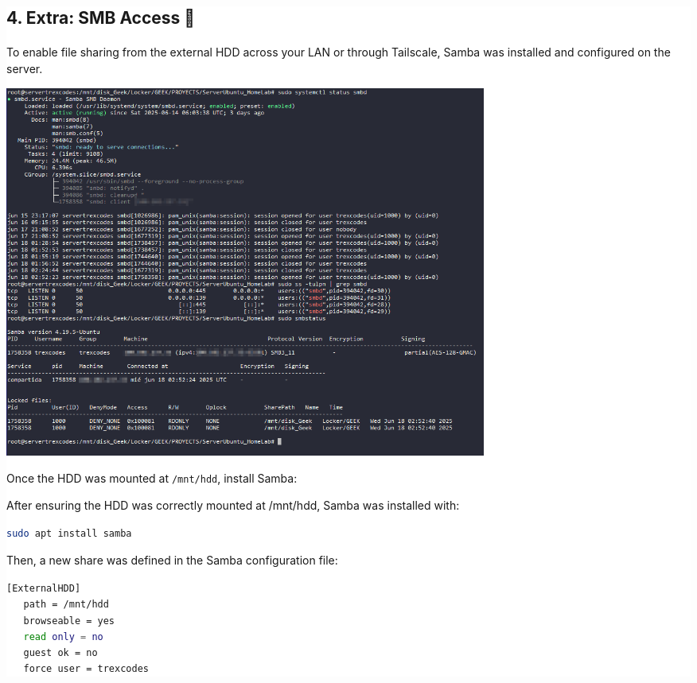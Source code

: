 ## 4. Extra: SMB Access 📂

To enable file sharing from the external HDD across your LAN or through Tailscale, Samba was installed and configured on the server.

<img src="https://github.com/Trex-Codes/ServerUbuntu_HomeLab/blob/master/Images/SMB.png" alt="Tailscale" width="600"/>


Once the HDD was mounted at `/mnt/hdd`, install Samba:

After ensuring the HDD was correctly mounted at /mnt/hdd, Samba was installed with:
```bash
sudo apt install samba
```

Then, a new share was defined in the Samba configuration file:

```bash
[ExternalHDD]
   path = /mnt/hdd
   browseable = yes
   read only = no
   guest ok = no
   force user = trexcodes
```
